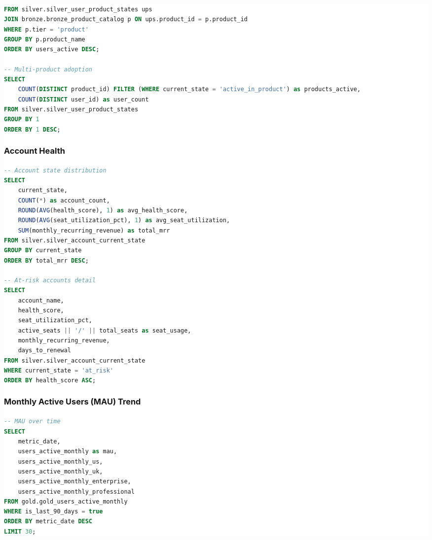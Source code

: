 ```sql
FROM silver.silver_user_product_states ups
JOIN bronze.bronze_product_catalog p ON ups.product_id = p.product_id
WHERE p.tier = 'product'
GROUP BY p.product_name
ORDER BY users_active DESC;

-- Multi-product adoption
SELECT
    COUNT(DISTINCT product_id) FILTER (WHERE current_state = 'active_in_product') as products_active,
    COUNT(DISTINCT user_id) as user_count
FROM silver.silver_user_product_states
GROUP BY 1
ORDER BY 1 DESC;
```

### Account Health

```sql
-- Account state distribution
SELECT
    current_state,
    COUNT(*) as account_count,
    ROUND(AVG(health_score), 1) as avg_health_score,
    ROUND(AVG(seat_utilization_pct), 1) as avg_seat_utilization,
    SUM(monthly_recurring_revenue) as total_mrr
FROM silver.silver_account_current_state
GROUP BY current_state
ORDER BY total_mrr DESC;

-- At-risk accounts detail
SELECT
    account_name,
    health_score,
    seat_utilization_pct,
    active_seats || '/' || total_seats as seat_usage,
    monthly_recurring_revenue,
    days_to_renewal
FROM silver.silver_account_current_state
WHERE current_state = 'at_risk'
ORDER BY health_score ASC;
```

### Monthly Active Users (MAU) Trend

```sql
-- MAU over time
SELECT
    metric_date,
    users_active_monthly as mau,
    users_active_monthly_us,
    users_active_monthly_uk,
    users_active_monthly_enterprise,
    users_active_monthly_professional
FROM gold.gold_users_active_monthly
WHERE is_last_90_days = true
ORDER BY metric_date DESC
LIMIT 30;
```
